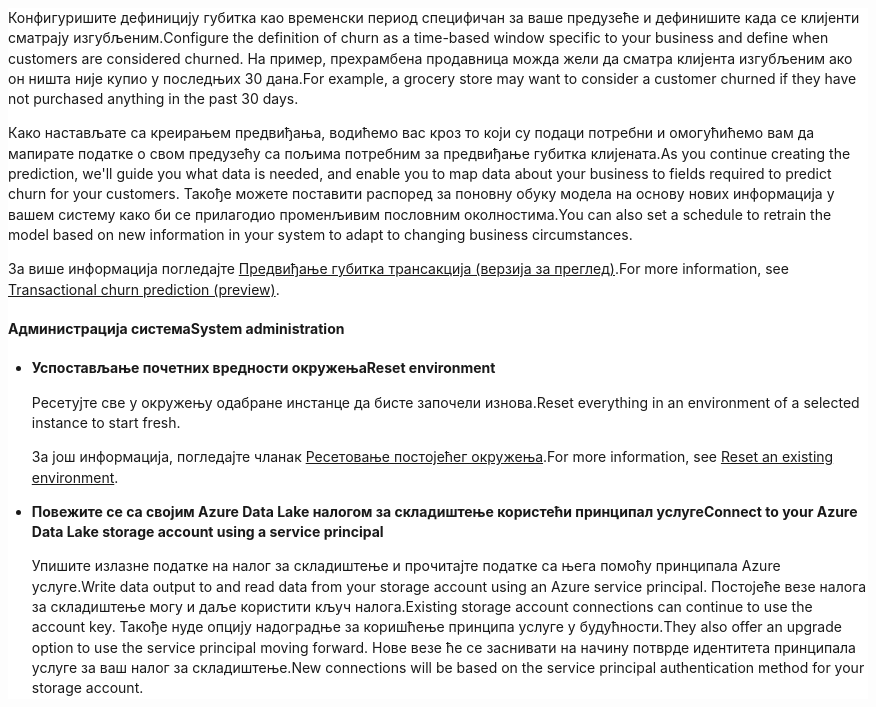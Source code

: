   <span data-ttu-id="be0b6-259">Конфигуришите дефиницију губитка као временски период специфичан за ваше предузеће и дефинишите када се клијенти сматрају изгубљеним.</span><span class="sxs-lookup"><span data-stu-id="be0b6-259">Configure the definition of churn as a time-based window specific to your business and define when customers are considered churned.</span></span> <span data-ttu-id="be0b6-260">На пример, прехрамбена продавница можда жели да сматра клијента изгубљеним ако он ништа није купио у последњих 30 дана.</span><span class="sxs-lookup"><span data-stu-id="be0b6-260">For example, a grocery store may want to consider a customer churned if they have not purchased anything in the past 30 days.</span></span>
 
  <span data-ttu-id="be0b6-261">Како настављате са креирањем предвиђања, водићемо вас кроз то који су подаци потребни и омогућићемо вам да мапирате податке о свом предузећу са пољима потребним за предвиђање губитка клијената.</span><span class="sxs-lookup"><span data-stu-id="be0b6-261">As you continue creating the prediction, we'll guide you what data is needed, and enable you to map data about your business to fields required to predict churn for your customers.</span></span> <span data-ttu-id="be0b6-262">Такође можете поставити распоред за поновну обуку модела на основу нових информација у вашем систему како би се прилагодио променљивим пословним околностима.</span><span class="sxs-lookup"><span data-stu-id="be0b6-262">You can also set a schedule to retrain the model based on new information in your system to adapt to changing business circumstances.</span></span>
 
  <span data-ttu-id="be0b6-263">За више информација погледајте [Предвиђање губитка трансакција (верзија за преглед)](predict-transactional-churn.md).</span><span class="sxs-lookup"><span data-stu-id="be0b6-263">For more information, see [Transactional churn prediction (preview)](predict-transactional-churn.md).</span></span>

#### <a name="system-administration"></a><span data-ttu-id="be0b6-264">Администрација система</span><span class="sxs-lookup"><span data-stu-id="be0b6-264">System administration</span></span>

- <span data-ttu-id="be0b6-265">**Успостављање почетних вредности окружења**</span><span class="sxs-lookup"><span data-stu-id="be0b6-265">**Reset environment**</span></span>

  <span data-ttu-id="be0b6-266">Ресетујте све у окружењу одабране инстанце да бисте започели изнова.</span><span class="sxs-lookup"><span data-stu-id="be0b6-266">Reset everything in an environment of a selected instance to start fresh.</span></span>

  <span data-ttu-id="be0b6-267">За још информација, погледајте чланак [Ресетовање постојећег окружења](manage-environments.md#reset-an-existing-environment).</span><span class="sxs-lookup"><span data-stu-id="be0b6-267">For more information, see [Reset an existing environment](manage-environments.md#reset-an-existing-environment).</span></span>


- <span data-ttu-id="be0b6-268">**Повежите се са својим Azure Data Lake налогом за складиштење користећи принципал услуге**</span><span class="sxs-lookup"><span data-stu-id="be0b6-268">**Connect to your Azure Data Lake storage account using a service principal**</span></span>

  <span data-ttu-id="be0b6-269">Упишите излазне податке на налог за складиштење и прочитајте податке са њега помоћу принципала Azure услуге.</span><span class="sxs-lookup"><span data-stu-id="be0b6-269">Write data output to and read data from your storage account using an Azure service principal.</span></span> <span data-ttu-id="be0b6-270">Постојеће везе налога за складиштење могу и даље користити кључ налога.</span><span class="sxs-lookup"><span data-stu-id="be0b6-270">Existing storage account connections can continue to use the account key.</span></span> <span data-ttu-id="be0b6-271">Такође нуде опцију надоградње за коришћење принципа услуге у будућности.</span><span class="sxs-lookup"><span data-stu-id="be0b6-271">They also offer an upgrade option to use the service principal moving forward.</span></span> <span data-ttu-id="be0b6-272">Нове везе ће се заснивати на начину потврде идентитета принципала услуге за ваш налог за складиштење.</span><span class="sxs-lookup"><span data-stu-id="be0b6-272">New connections will be based on the service principal authentication method for your storage account.</span></span>
